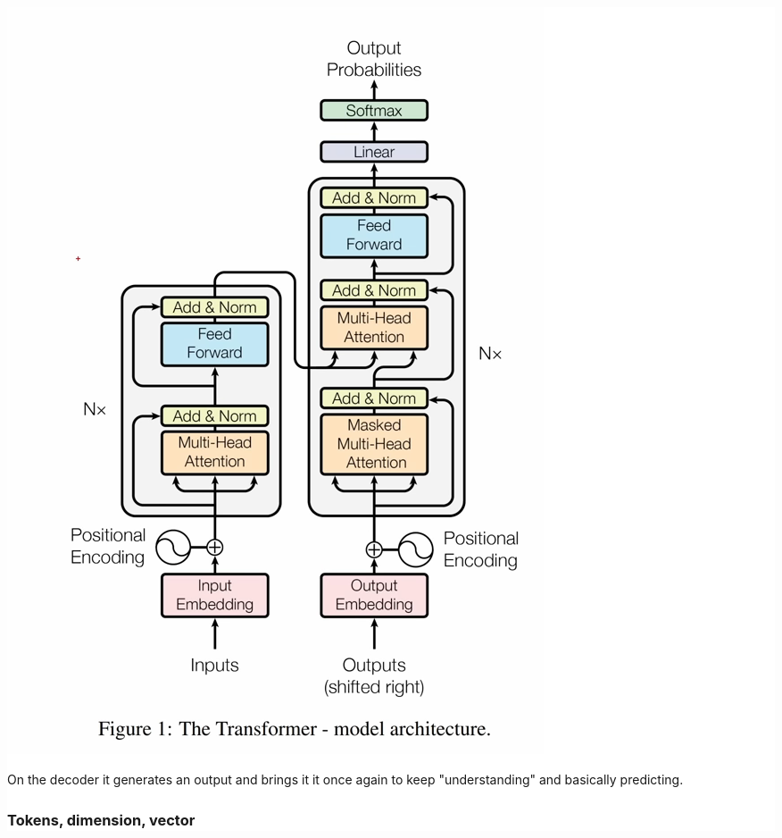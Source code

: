 ![alt text](image-23.png)

On the decoder it generates an output and brings it it once again to keep "understanding" and basically predicting.

### Tokens, dimension, vector
